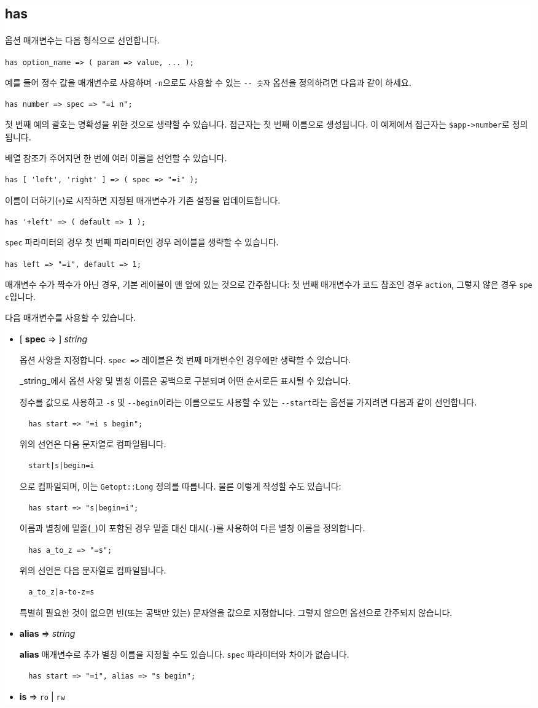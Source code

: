 ## **has**

옵션 매개변수는 다음 형식으로 선언합니다.

    has option_name => ( param => value, ... );

예를 들어 정수 값을 매개변수로 사용하며 `-n`으로도 사용할 수 있는 `-- 숫자` 옵션을 정의하려면 다음과 같이 하세요.

    has number => spec => "=i n";

첫 번째 예의 괄호는 명확성을 위한 것으로 생략할 수 있습니다. 접근자는 첫 번째 이름으로 생성됩니다. 이 예제에서 접근자는 `$app->number`로 정의됩니다.

배열 참조가 주어지면 한 번에 여러 이름을 선언할 수 있습니다.

    has [ 'left', 'right' ] => ( spec => "=i" );

이름이 더하기(`+`)로 시작하면 지정된 매개변수가 기존 설정을 업데이트합니다.

    has '+left' => ( default => 1 );

`spec` 파라미터의 경우 첫 번째 파라미터인 경우 레이블을 생략할 수 있습니다.

    has left => "=i", default => 1;

매개변수 수가 짝수가 아닌 경우, 기본 레이블이 맨 앞에 있는 것으로 간주합니다: 첫 번째 매개변수가 코드 참조인 경우 `action`, 그렇지 않은 경우 `spec`입니다.

다음 매개변수를 사용할 수 있습니다.

- \[ **spec** => \] _string_

    옵션 사양을 지정합니다. `spec =>` 레이블은 첫 번째 매개변수인 경우에만 생략할 수 있습니다.

    _string_에서 옵션 사양 및 별칭 이름은 공백으로 구분되며 어떤 순서로든 표시될 수 있습니다.

    정수를 값으로 사용하고 `-s` 및 `--begin`이라는 이름으로도 사용할 수 있는 `--start`라는 옵션을 가지려면 다음과 같이 선언합니다.

        has start => "=i s begin";

    위의 선언은 다음 문자열로 컴파일됩니다.

        start|s|begin=i

    으로 컴파일되며, 이는 `Getopt::Long` 정의를 따릅니다. 물론 이렇게 작성할 수도 있습니다:

        has start => "s|begin=i";

    이름과 별칭에 밑줄(`_`)이 포함된 경우 밑줄 대신 대시(`-`)를 사용하여 다른 별칭 이름을 정의합니다.

        has a_to_z => "=s";

    위의 선언은 다음 문자열로 컴파일됩니다.

        a_to_z|a-to-z=s

    특별히 필요한 것이 없으면 빈(또는 공백만 있는) 문자열을 값으로 지정합니다. 그렇지 않으면 옵션으로 간주되지 않습니다.

- **alias** => _string_

    **alias** 매개변수로 추가 별칭 이름을 지정할 수도 있습니다. `spec` 파라미터와 차이가 없습니다.

        has start => "=i", alias => "s begin";

- **is** => `ro` | `rw`
